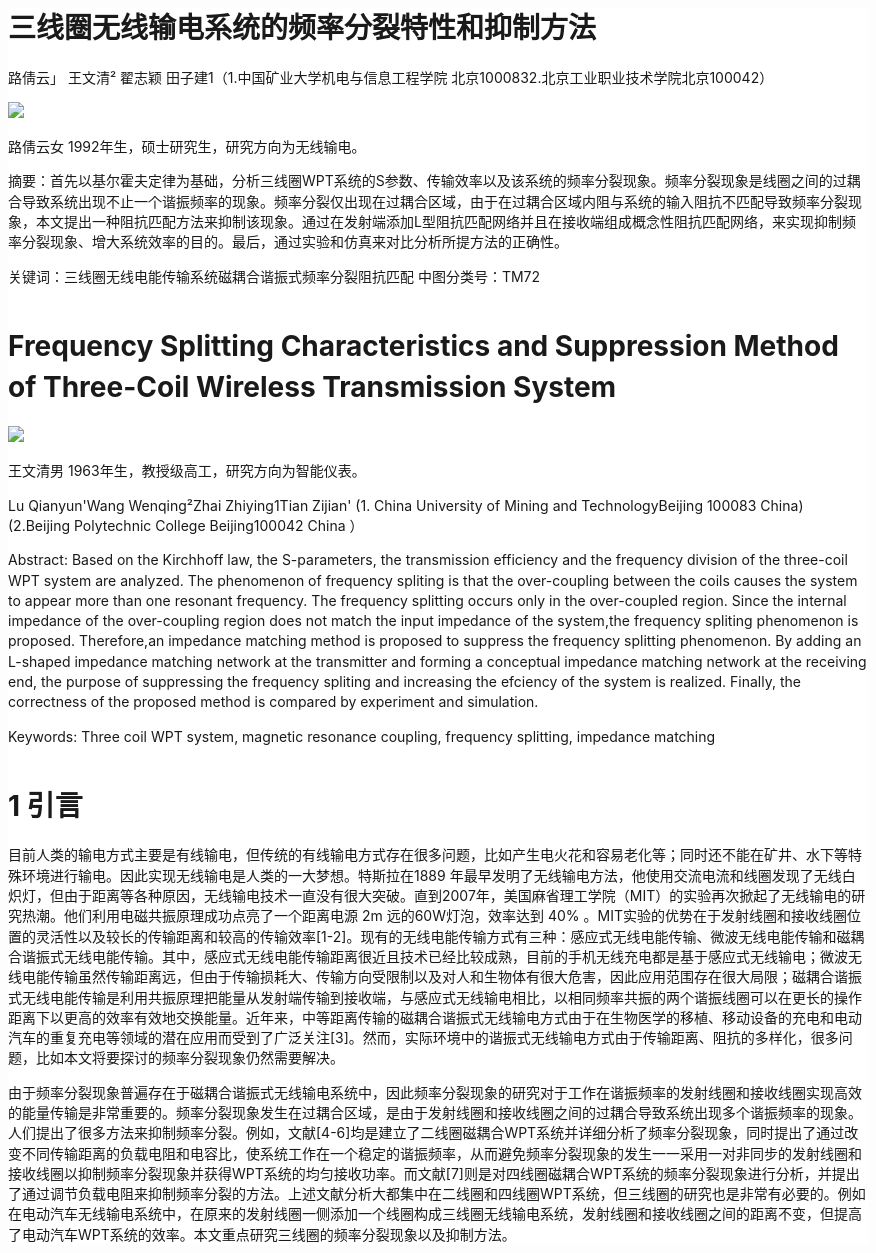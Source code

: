 # 三线圈无线输电系统的频率分裂特性和抑制方法

路倩云」 王文清² 翟志颖 田子建1（1.中国矿业大学机电与信息工程学院 北京1000832.北京工业职业技术学院北京100042）

![](images/e7fad10fca4fa0dc8418902c7a3dd41827ada316ad98f09d89f1d9fe08350a07.jpg)

路倩云女 1992年生，硕士研究生，研究方向为无线输电。

摘要：首先以基尔霍夫定律为基础，分析三线圈WPT系统的S参数、传输效率以及该系统的频率分裂现象。频率分裂现象是线圈之间的过耦合导致系统出现不止一个谐振频率的现象。频率分裂仅出现在过耦合区域，由于在过耦合区域内阻与系统的输入阻抗不匹配导致频率分裂现象，本文提出一种阻抗匹配方法来抑制该现象。通过在发射端添加L型阻抗匹配网络并且在接收端组成概念性阻抗匹配网络，来实现抑制频率分裂现象、增大系统效率的目的。最后，通过实验和仿真来对比分析所提方法的正确性。

关键词：三线圈无线电能传输系统磁耦合谐振式频率分裂阻抗匹配 中图分类号：TM72

# Frequency Splitting Characteristics and Suppression Method of Three-Coil Wireless Transmission System

![](images/eee7fe0c035524be6423c9310298acbf57cc0d4168123c1a03f542014ce5ca8d.jpg)

王文清男 1963年生，教授级高工，研究方向为智能仪表。

Lu Qianyun'Wang Wenqing²Zhai Zhiying1Tian Zijian' (1. China University of Mining and TechnologyBeijing 100083 China) (2.Beijing Polytechnic College Beijing100042 China ）

Abstract: Based on the Kirchhoff law, the S-parameters, the transmission efficiency and the frequency division of the three-coil WPT system are analyzed. The phenomenon of frequency spliting is that the over-coupling between the coils causes the system to appear more than one resonant frequency. The frequency splitting occurs only in the over-coupled region. Since the internal impedance of the over-coupling region does not match the input impedance of the system,the frequency spliting phenomenon is proposed. Therefore,an impedance matching method is proposed to suppress the frequency splitting phenomenon. By adding an L-shaped impedance matching network at the transmitter and forming a conceptual impedance matching network at the receiving end, the purpose of suppressing the frequency spliting and increasing the efciency of the system is realized. Finally, the correctness of the proposed method is compared by experiment and simulation.

Keywords: Three coil WPT system, magnetic resonance coupling, frequency splitting, impedance matching

# 1 引言

目前人类的输电方式主要是有线输电，但传统的有线输电方式存在很多问题，比如产生电火花和容易老化等；同时还不能在矿井、水下等特殊环境进行输电。因此实现无线输电是人类的一大梦想。特斯拉在1889 年最早发明了无线输电方法，他使用交流电流和线圈发现了无线白炽灯，但由于距离等各种原因，无线输电技术一直没有很大突破。直到2007年，美国麻省理工学院（MIT）的实验再次掀起了无线输电的研究热潮。他们利用电磁共振原理成功点亮了一个距离电源 $2 \mathrm { m }$ 远的60W灯泡，效率达到 $40 \%$ 。MIT实验的优势在于发射线圈和接收线圈位置的灵活性以及较长的传输距离和较高的传输效率[1-2]。现有的无线电能传输方式有三种：感应式无线电能传输、微波无线电能传输和磁耦合谐振式无线电能传输。其中，感应式无线电能传输距离很近且技术已经比较成熟，目前的手机无线充电都是基于感应式无线输电；微波无线电能传输虽然传输距离远，但由于传输损耗大、传输方向受限制以及对人和生物体有很大危害，因此应用范围存在很大局限；磁耦合谐振式无线电能传输是利用共振原理把能量从发射端传输到接收端，与感应式无线输电相比，以相同频率共振的两个谐振线圈可以在更长的操作距离下以更高的效率有效地交换能量。近年来，中等距离传输的磁耦合谐振式无线输电方式由于在生物医学的移植、移动设备的充电和电动汽车的重复充电等领域的潜在应用而受到了广泛关注[3]。然而，实际环境中的谐振式无线输电方式由于传输距离、阻抗的多样化，很多问题，比如本文将要探讨的频率分裂现象仍然需要解决。

由于频率分裂现象普遍存在于磁耦合谐振式无线输电系统中，因此频率分裂现象的研究对于工作在谐振频率的发射线圈和接收线圈实现高效的能量传输是非常重要的。频率分裂现象发生在过耦合区域，是由于发射线圈和接收线圈之间的过耦合导致系统出现多个谐振频率的现象。人们提出了很多方法来抑制频率分裂。例如，文献[4-6]均是建立了二线圈磁耦合WPT系统并详细分析了频率分裂现象，同时提出了通过改变不同传输距离的负载电阻和电容比，使系统工作在一个稳定的谐振频率，从而避免频率分裂现象的发生一一采用一对非同步的发射线圈和接收线圈以抑制频率分裂现象并获得WPT系统的均匀接收功率。而文献[7]则是对四线圈磁耦合WPT系统的频率分裂现象进行分析，并提出了通过调节负载电阻来抑制频率分裂的方法。上述文献分析大都集中在二线圈和四线圈WPT系统，但三线圈的研究也是非常有必要的。例如在电动汽车无线输电系统中，在原来的发射线圈一侧添加一个线圈构成三线圈无线输电系统，发射线圈和接收线圈之间的距离不变，但提高了电动汽车WPT系统的效率。本文重点研究三线圈的频率分裂现象以及抑制方法。
